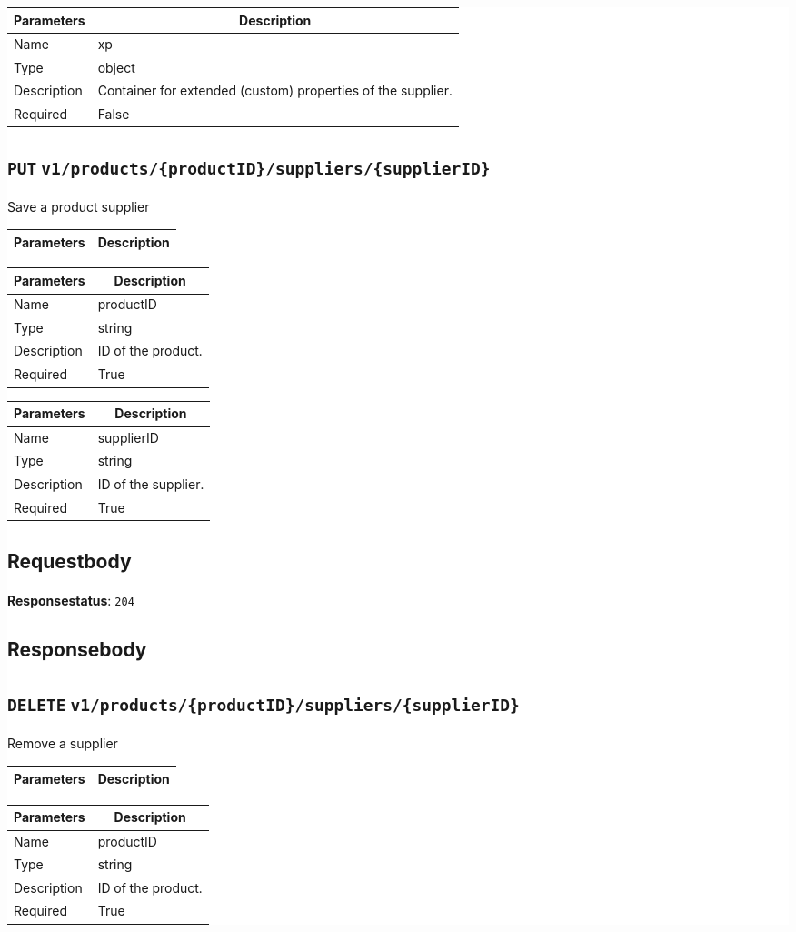 
| Parameters      | Description                    |
|------------------|---------------------------------|
| Name            | xp                             |
| Type            | object                         |
| Description     | Container for extended (custom) properties of the supplier. |
| Required        | False                          |

## `PUT` `v1/products/{productID}/suppliers/{supplierID}`
Save a product supplier

| Parameters      | Description                    |
|------------------|---------------------------------|


| Parameters      | Description                    |
|------------------|---------------------------------|
| Name            | productID                      |
| Type            | string                         |
| Description     | ID of the product.             |
| Required        | True                           |


| Parameters      | Description                    |
|------------------|---------------------------------|
| Name            | supplierID                     |
| Type            | string                         |
| Description     | ID of the supplier.            |
| Required        | True                           |

## Requestbody
**Responsestatus**: `204`

## Responsebody
## `DELETE` `v1/products/{productID}/suppliers/{supplierID}`
Remove a supplier

| Parameters      | Description                    |
|------------------|---------------------------------|


| Parameters      | Description                    |
|------------------|---------------------------------|
| Name            | productID                      |
| Type            | string                         |
| Description     | ID of the product.             |
| Required        | True                           |
